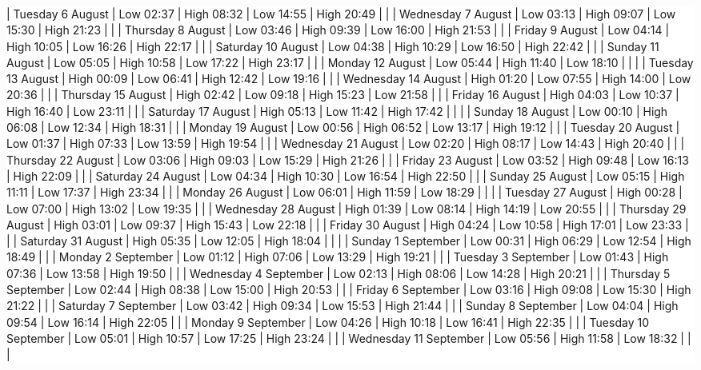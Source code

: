 | Tuesday 6 August | Low 02:37 | High 08:32 | Low 14:55 | High 20:49 |  |
| Wednesday 7 August | Low 03:13 | High 09:07 | Low 15:30 | High 21:23 |  |
| Thursday 8 August | Low 03:46 | High 09:39 | Low 16:00 | High 21:53 |  |
| Friday 9 August | Low 04:14 | High 10:05 | Low 16:26 | High 22:17 |  |
| Saturday 10 August | Low 04:38 | High 10:29 | Low 16:50 | High 22:42 |  |
| Sunday 11 August | Low 05:05 | High 10:58 | Low 17:22 | High 23:17 |  |
| Monday 12 August | Low 05:44 | High 11:40 | Low 18:10 |  |  |
| Tuesday 13 August | High 00:09 | Low 06:41 | High 12:42 | Low 19:16 |  |
| Wednesday 14 August | High 01:20 | Low 07:55 | High 14:00 | Low 20:36 |  |
| Thursday 15 August | High 02:42 | Low 09:18 | High 15:23 | Low 21:58 |  |
| Friday 16 August | High 04:03 | Low 10:37 | High 16:40 | Low 23:11 |  |
| Saturday 17 August | High 05:13 | Low 11:42 | High 17:42 |  |  |
| Sunday 18 August | Low 00:10 | High 06:08 | Low 12:34 | High 18:31 |  |
| Monday 19 August | Low 00:56 | High 06:52 | Low 13:17 | High 19:12 |  |
| Tuesday 20 August | Low 01:37 | High 07:33 | Low 13:59 | High 19:54 |  |
| Wednesday 21 August | Low 02:20 | High 08:17 | Low 14:43 | High 20:40 |  |
| Thursday 22 August | Low 03:06 | High 09:03 | Low 15:29 | High 21:26 |  |
| Friday 23 August | Low 03:52 | High 09:48 | Low 16:13 | High 22:09 |  |
| Saturday 24 August | Low 04:34 | High 10:30 | Low 16:54 | High 22:50 |  |
| Sunday 25 August | Low 05:15 | High 11:11 | Low 17:37 | High 23:34 |  |
| Monday 26 August | Low 06:01 | High 11:59 | Low 18:29 |  |  |
| Tuesday 27 August | High 00:28 | Low 07:00 | High 13:02 | Low 19:35 |  |
| Wednesday 28 August | High 01:39 | Low 08:14 | High 14:19 | Low 20:55 |  |
| Thursday 29 August | High 03:01 | Low 09:37 | High 15:43 | Low 22:18 |  |
| Friday 30 August | High 04:24 | Low 10:58 | High 17:01 | Low 23:33 |  |
| Saturday 31 August | High 05:35 | Low 12:05 | High 18:04 |  |  |
| Sunday 1 September | Low 00:31 | High 06:29 | Low 12:54 | High 18:49 |  |
| Monday 2 September | Low 01:12 | High 07:06 | Low 13:29 | High 19:21 |  |
| Tuesday 3 September | Low 01:43 | High 07:36 | Low 13:58 | High 19:50 |  |
| Wednesday 4 September | Low 02:13 | High 08:06 | Low 14:28 | High 20:21 |  |
| Thursday 5 September | Low 02:44 | High 08:38 | Low 15:00 | High 20:53 |  |
| Friday 6 September | Low 03:16 | High 09:08 | Low 15:30 | High 21:22 |  |
| Saturday 7 September | Low 03:42 | High 09:34 | Low 15:53 | High 21:44 |  |
| Sunday 8 September | Low 04:04 | High 09:54 | Low 16:14 | High 22:05 |  |
| Monday 9 September | Low 04:26 | High 10:18 | Low 16:41 | High 22:35 |  |
| Tuesday 10 September | Low 05:01 | High 10:57 | Low 17:25 | High 23:24 |  |
| Wednesday 11 September | Low 05:56 | High 11:58 | Low 18:32 |  |  |